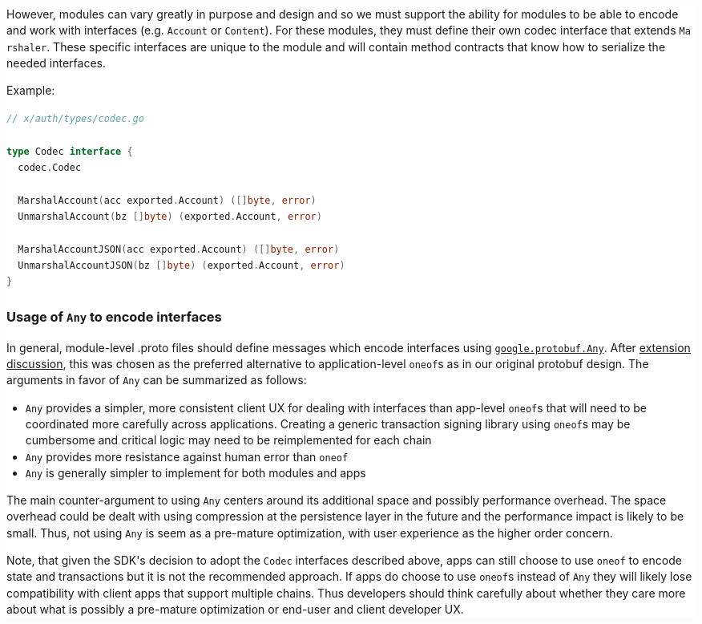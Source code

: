 However, modules can vary greatly in purpose and design and so we must support the ability for modules
to be able to encode and work with interfaces (e.g. `Account` or `Content`). For these modules, they
must define their own codec interface that extends `Marshaler`. These specific interfaces are unique
to the module and will contain method contracts that know how to serialize the needed interfaces.

Example:

```go
// x/auth/types/codec.go

type Codec interface {
  codec.Codec

  MarshalAccount(acc exported.Account) ([]byte, error)
  UnmarshalAccount(bz []byte) (exported.Account, error)

  MarshalAccountJSON(acc exported.Account) ([]byte, error)
  UnmarshalAccountJSON(bz []byte) (exported.Account, error)
}
```

### Usage of `Any` to encode interfaces

In general, module-level .proto files should define messages which encode interfaces
using [`google.protobuf.Any`](https://github.com/protocolbuffers/protobuf/blob/master/src/google/protobuf/any.proto).
After [extension discussion](https://github.com/reapchain/cosmos-sdk/issues/6030),
this was chosen as the preferred alternative to application-level `oneof`s
as in our original protobuf design. The arguments in favor of `Any` can be
summarized as follows:

* `Any` provides a simpler, more consistent client UX for dealing with
interfaces than app-level `oneof`s that will need to be coordinated more
carefully across applications. Creating a generic transaction
signing library using `oneof`s may be cumbersome and critical logic may need
to be reimplemented for each chain
* `Any` provides more resistance against human error than `oneof`
* `Any` is generally simpler to implement for both modules and apps

The main counter-argument to using `Any` centers around its additional space
and possibly performance overhead. The space overhead could be dealt with using
compression at the persistence layer in the future and the performance impact
is likely to be small. Thus, not using `Any` is seem as a pre-mature optimization,
with user experience as the higher order concern.

Note, that given the SDK's decision to adopt the `Codec` interfaces described
above, apps can still choose to use `oneof` to encode state and transactions
but it is not the recommended approach. If apps do choose to use `oneof`s
instead of `Any` they will likely lose compatibility with client apps that
support multiple chains. Thus developers should think carefully about whether
they care more about what is possibly a pre-mature optimization or end-user
and client developer UX.
